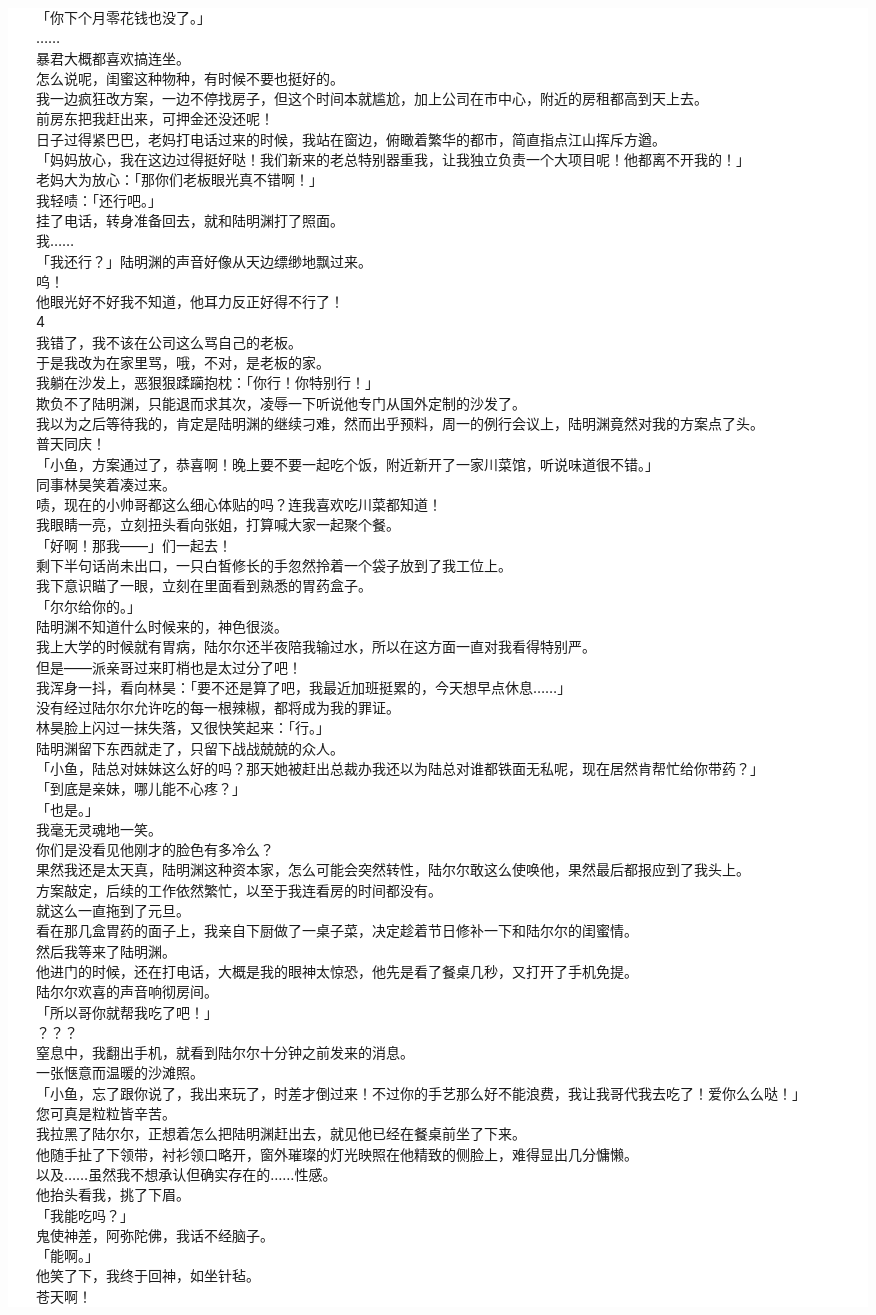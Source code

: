 &emsp;&emsp;「你下个月零花钱也没了。」  
&emsp;&emsp;……  
&emsp;&emsp;暴君大概都喜欢搞连坐。  
&emsp;&emsp;怎么说呢，闺蜜这种物种，有时候不要也挺好的。  
&emsp;&emsp;我一边疯狂改方案，一边不停找房子，但这个时间本就尴尬，加上公司在市中心，附近的房租都高到天上去。  
&emsp;&emsp;前房东把我赶出来，可押金还没还呢！  
&emsp;&emsp;日子过得紧巴巴，老妈打电话过来的时候，我站在窗边，俯瞰着繁华的都市，简直指点江山挥斥方遒。  
&emsp;&emsp;「妈妈放心，我在这边过得挺好哒！我们新来的老总特别器重我，让我独立负责一个大项目呢！他都离不开我的！」  
&emsp;&emsp;老妈大为放心：「那你们老板眼光真不错啊！」  
&emsp;&emsp;我轻啧：「还行吧。」  
&emsp;&emsp;挂了电话，转身准备回去，就和陆明渊打了照面。  
&emsp;&emsp;我……  
&emsp;&emsp;「我还行？」陆明渊的声音好像从天边缥缈地飘过来。  
&emsp;&emsp;呜！  
&emsp;&emsp;他眼光好不好我不知道，他耳力反正好得不行了！  
&emsp;&emsp;4  
&emsp;&emsp;我错了，我不该在公司这么骂自己的老板。  
&emsp;&emsp;于是我改为在家里骂，哦，不对，是老板的家。  
&emsp;&emsp;我躺在沙发上，恶狠狠蹂躏抱枕：「你行！你特别行！」  
&emsp;&emsp;欺负不了陆明渊，只能退而求其次，凌辱一下听说他专门从国外定制的沙发了。  
&emsp;&emsp;我以为之后等待我的，肯定是陆明渊的继续刁难，然而出乎预料，周一的例行会议上，陆明渊竟然对我的方案点了头。  
&emsp;&emsp;普天同庆！  
&emsp;&emsp;「小鱼，方案通过了，恭喜啊！晚上要不要一起吃个饭，附近新开了一家川菜馆，听说味道很不错。」  
&emsp;&emsp;同事林昊笑着凑过来。  
&emsp;&emsp;啧，现在的小帅哥都这么细心体贴的吗？连我喜欢吃川菜都知道！  
&emsp;&emsp;我眼睛一亮，立刻扭头看向张姐，打算喊大家一起聚个餐。  
&emsp;&emsp;「好啊！那我——」们一起去！  
&emsp;&emsp;剩下半句话尚未出口，一只白皙修长的手忽然拎着一个袋子放到了我工位上。  
&emsp;&emsp;我下意识瞄了一眼，立刻在里面看到熟悉的胃药盒子。  
&emsp;&emsp;「尔尔给你的。」  
&emsp;&emsp;陆明渊不知道什么时候来的，神色很淡。  
&emsp;&emsp;我上大学的时候就有胃病，陆尔尔还半夜陪我输过水，所以在这方面一直对我看得特别严。  
&emsp;&emsp;但是——派亲哥过来盯梢也是太过分了吧！  
&emsp;&emsp;我浑身一抖，看向林昊：「要不还是算了吧，我最近加班挺累的，今天想早点休息……」  
&emsp;&emsp;没有经过陆尔尔允许吃的每一根辣椒，都将成为我的罪证。  
&emsp;&emsp;林昊脸上闪过一抹失落，又很快笑起来：「行。」  
&emsp;&emsp;陆明渊留下东西就走了，只留下战战兢兢的众人。  
&emsp;&emsp;「小鱼，陆总对妹妹这么好的吗？那天她被赶出总裁办我还以为陆总对谁都铁面无私呢，现在居然肯帮忙给你带药？」  
&emsp;&emsp;「到底是亲妹，哪儿能不心疼？」  
&emsp;&emsp;「也是。」  
&emsp;&emsp;我毫无灵魂地一笑。  
&emsp;&emsp;你们是没看见他刚才的脸色有多冷么？  
&emsp;&emsp;果然我还是太天真，陆明渊这种资本家，怎么可能会突然转性，陆尔尔敢这么使唤他，果然最后都报应到了我头上。  
&emsp;&emsp;方案敲定，后续的工作依然繁忙，以至于我连看房的时间都没有。  
&emsp;&emsp;就这么一直拖到了元旦。  
&emsp;&emsp;看在那几盒胃药的面子上，我亲自下厨做了一桌子菜，决定趁着节日修补一下和陆尔尔的闺蜜情。  
&emsp;&emsp;然后我等来了陆明渊。  
&emsp;&emsp;他进门的时候，还在打电话，大概是我的眼神太惊恐，他先是看了餐桌几秒，又打开了手机免提。  
&emsp;&emsp;陆尔尔欢喜的声音响彻房间。  
&emsp;&emsp;「所以哥你就帮我吃了吧！」  
&emsp;&emsp;？？？  
&emsp;&emsp;窒息中，我翻出手机，就看到陆尔尔十分钟之前发来的消息。  
&emsp;&emsp;一张惬意而温暖的沙滩照。  
&emsp;&emsp;「小鱼，忘了跟你说了，我出来玩了，时差才倒过来！不过你的手艺那么好不能浪费，我让我哥代我去吃了！爱你么么哒！」  
&emsp;&emsp;您可真是粒粒皆辛苦。  
&emsp;&emsp;我拉黑了陆尔尔，正想着怎么把陆明渊赶出去，就见他已经在餐桌前坐了下来。  
&emsp;&emsp;他随手扯了下领带，衬衫领口略开，窗外璀璨的灯光映照在他精致的侧脸上，难得显出几分慵懒。  
&emsp;&emsp;以及……虽然我不想承认但确实存在的……性感。  
&emsp;&emsp;他抬头看我，挑了下眉。  
&emsp;&emsp;「我能吃吗？」  
&emsp;&emsp;鬼使神差，阿弥陀佛，我话不经脑子。  
&emsp;&emsp;「能啊。」  
&emsp;&emsp;他笑了下，我终于回神，如坐针毡。  
&emsp;&emsp;苍天啊！  